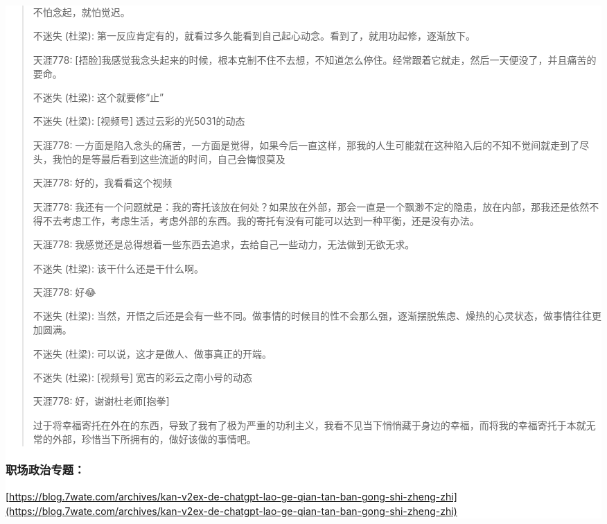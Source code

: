 > 不怕念起，就怕觉迟。
>
> 不迷失 (杜梁):
> 第一反应肯定有的，就看过多久能看到自己起心动念。看到了，就用功起修，逐渐放下。
>
> 天涯778:
> [捂脸]我感觉我念头起来的时候，根本克制不住不去想，不知道怎么停住。经常跟着它就走，然后一天便没了，并且痛苦的要命。
>
> 不迷失 (杜梁):
> 这个就要修“止”
>
> 不迷失 (杜梁):
> [视频号] 透过云彩的光5031的动态
>
> 天涯778:
> 一方面是陷入念头的痛苦，一方面是觉得，如果今后一直这样，那我的人生可能就在这种陷入后的不知不觉间就走到了尽头，我怕的是等最后看到这些流逝的时间，自己会悔恨莫及
>
> 天涯778:
> 好的，我看看这个视频
>
> 天涯778:
> 我还有一个问题就是：我的寄托该放在何处？如果放在外部，那会一直是一个飘渺不定的隐患，放在内部，那我还是依然不得不去考虑工作，考虑生活，考虑外部的东西。我的寄托有没有可能可以达到一种平衡，还是没有办法。
>
> 天涯778:
> 我感觉还是总得想着一些东西去追求，去给自己一些动力，无法做到无欲无求。
>
> 不迷失 (杜梁):
> 该干什么还是干什么啊。
>
> 天涯778:
> 好😂
>
> 不迷失 (杜梁):
> 当然，开悟之后还是会有一些不同。做事情的时候目的性不会那么强，逐渐摆脱焦虑、燥热的心灵状态，做事情往往更加圆满。
>
> 不迷失 (杜梁):
> 可以说，这才是做人、做事真正的开端。
>
> 不迷失 (杜梁):
> [视频号] 宽吉的彩云之南小号的动态
>
> 天涯778:
> 好，谢谢杜老师[抱拳]
>
>
> 过于将幸福寄托在外在的东西，导致了我有了极为严重的功利主义，我看不见当下悄悄藏于身边的幸福，而将我的幸福寄托于本就无常的外部，珍惜当下所拥有的，做好该做的事情吧。


### 职场政治专题：

[https://blog.7wate.com/archives/kan-v2ex-de-chatgpt-lao-ge-qian-tan-ban-gong-shi-zheng-zhi](https://blog.7wate.com/archives/kan-v2ex-de-chatgpt-lao-ge-qian-tan-ban-gong-shi-zheng-zhi)
